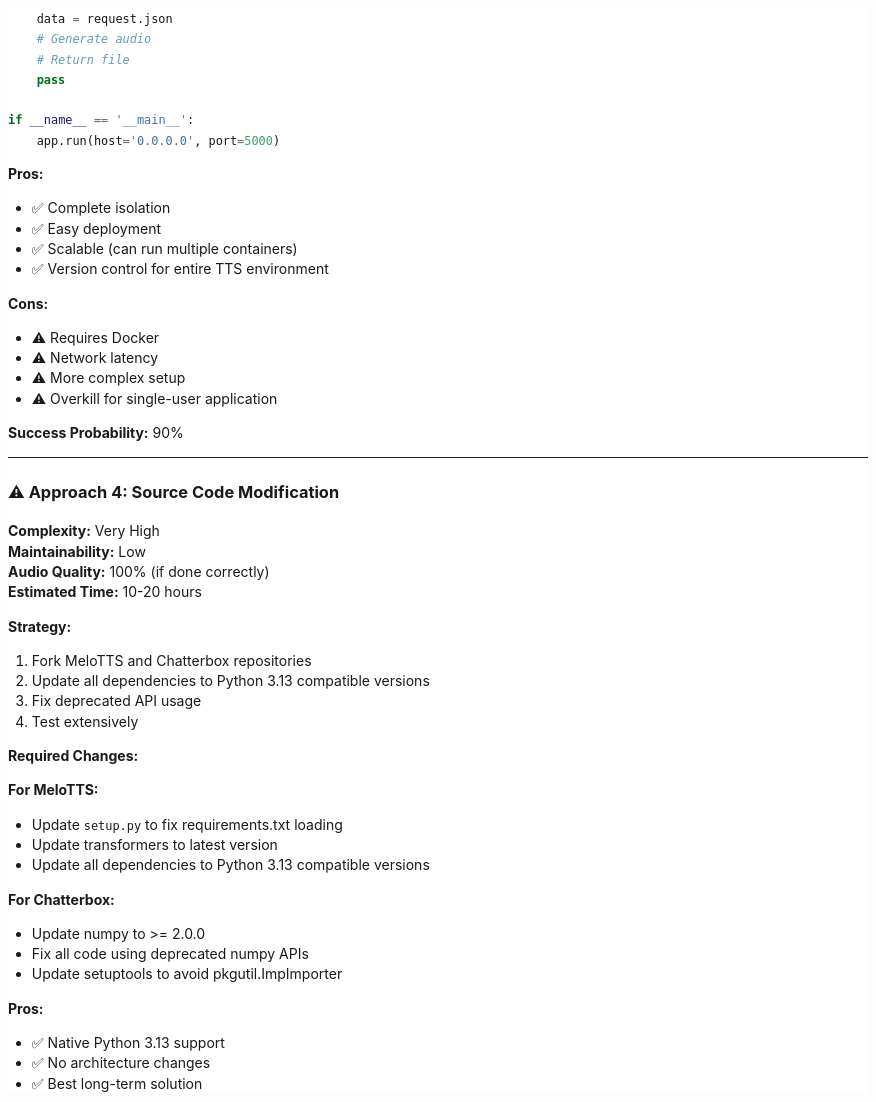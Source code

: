 ```python
    data = request.json
    # Generate audio
    # Return file
    pass

if __name__ == '__main__':
    app.run(host='0.0.0.0', port=5000)
```

**Pros:**
- ✅ Complete isolation
- ✅ Easy deployment
- ✅ Scalable (can run multiple containers)
- ✅ Version control for entire TTS environment

**Cons:**
- ⚠️ Requires Docker
- ⚠️ Network latency
- ⚠️ More complex setup
- ⚠️ Overkill for single-user application

**Success Probability:** 90%

---

### ⚠️ **Approach 4: Source Code Modification**

**Complexity:** Very High  
**Maintainability:** Low  
**Audio Quality:** 100% (if done correctly)  
**Estimated Time:** 10-20 hours

**Strategy:**
1. Fork MeloTTS and Chatterbox repositories
2. Update all dependencies to Python 3.13 compatible versions
3. Fix deprecated API usage
4. Test extensively

**Required Changes:**

**For MeloTTS:**
- Update `setup.py` to fix requirements.txt loading
- Update transformers to latest version
- Update all dependencies to Python 3.13 compatible versions

**For Chatterbox:**
- Update numpy to >= 2.0.0
- Fix all code using deprecated numpy APIs
- Update setuptools to avoid pkgutil.ImpImporter

**Pros:**
- ✅ Native Python 3.13 support
- ✅ No architecture changes
- ✅ Best long-term solution
